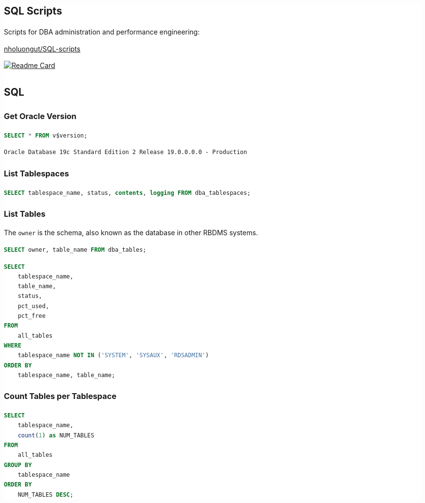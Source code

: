 ## SQL Scripts

Scripts for DBA administration and performance engineering:

[nholuongut/SQL-scripts](https://github.com/nholuongut/SQL-scripts)

[![Readme Card](https://github-readme-stats.vercel.app/api/pin/?username=nholuongut&repo=SQL-scripts&theme=ambient_gradient&description_lines_count=3)](https://github.com/nholuongut/SQL-scripts)

## SQL

### Get Oracle Version

```sql
SELECT * FROM v$version;
```

```text
Oracle Database 19c Standard Edition 2 Release 19.0.0.0.0 - Production
```

### List Tablespaces

```sql
SELECT tablespace_name, status, contents, logging FROM dba_tablespaces;
```

### List Tables

The `owner` is the schema, also known as the database in other RBDMS systems.

```sql
SELECT owner, table_name FROM dba_tables;
```

```sql
SELECT
    tablespace_name,
    table_name,
    status,
    pct_used,
    pct_free
FROM
    all_tables
WHERE
    tablespace_name NOT IN ('SYSTEM', 'SYSAUX', 'RDSADMIN')
ORDER BY
    tablespace_name, table_name;
```

### Count Tables per Tablespace

```sql
SELECT
    tablespace_name,
    count(1) as NUM_TABLES
FROM
    all_tables
GROUP BY
    tablespace_name
ORDER BY
    NUM_TABLES DESC;
```
